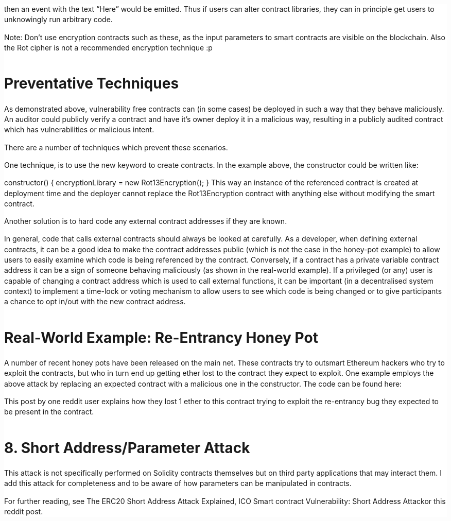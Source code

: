 
then an event with the text “Here” would be emitted. Thus if users can alter contract libraries, they can in principle get users to unknowingly run arbitrary code.

Note: Don’t use encryption contracts such as these, as the input parameters to smart contracts are visible on the blockchain. Also the Rot cipher is not a recommended encryption technique :p

# Preventative Techniques
As demonstrated above, vulnerability free contracts can (in some cases) be deployed in such a way that they behave maliciously. An auditor could publicly verify a contract and have it’s owner deploy it in a malicious way, resulting in a publicly audited contract which has vulnerabilities or malicious intent.

There are a number of techniques which prevent these scenarios.

One technique, is to use the new keyword to create contracts. In the example above, the constructor could be written like:

constructor() {
        encryptionLibrary = new Rot13Encryption();
    }
This way an instance of the referenced contract is created at deployment time and the deployer cannot replace the Rot13Encryption contract with anything else without modifying the smart contract.

Another solution is to hard code any external contract addresses if they are known.

In general, code that calls external contracts should always be looked at carefully. As a developer, when defining external contracts, it can be a good idea to make the contract addresses public (which is not the case in the honey-pot example) to allow users to easily examine which code is being referenced by the contract. Conversely, if a contract has a private variable contract address it can be a sign of someone behaving maliciously (as shown in the real-world example). If a privileged (or any) user is capable of changing a contract address which is used to call external functions, it can be important (in a decentralised system context) to implement a time-lock or voting mechanism to allow users to see which code is being changed or to give participants a chance to opt in/out with the new contract address.

# Real-World Example: Re-Entrancy Honey Pot
A number of recent honey pots have been released on the main net. These contracts try to outsmart Ethereum hackers who try to exploit the contracts, but who in turn end up getting ether lost to the contract they expect to exploit. One example employs the above attack by replacing an expected contract with a malicious one in the constructor. The code can be found here:


This post by one reddit user explains how they lost 1 ether to this contract trying to exploit the re-entrancy bug they expected to be present in the contract.

# 8. Short Address/Parameter Attack
This attack is not specifically performed on Solidity contracts themselves but on third party applications that may interact them. I add this attack for completeness and to be aware of how parameters can be manipulated in contracts.

For further reading, see The ERC20 Short Address Attack Explained, ICO Smart contract Vulnerability: Short Address Attackor this reddit post.
